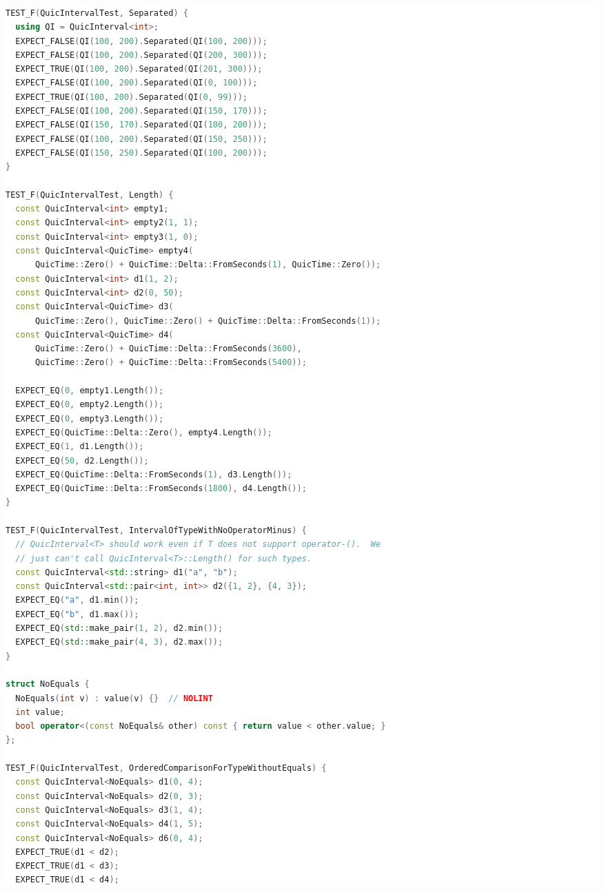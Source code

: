 ```cpp
TEST_F(QuicIntervalTest, Separated) {
  using QI = QuicInterval<int>;
  EXPECT_FALSE(QI(100, 200).Separated(QI(100, 200)));
  EXPECT_FALSE(QI(100, 200).Separated(QI(200, 300)));
  EXPECT_TRUE(QI(100, 200).Separated(QI(201, 300)));
  EXPECT_FALSE(QI(100, 200).Separated(QI(0, 100)));
  EXPECT_TRUE(QI(100, 200).Separated(QI(0, 99)));
  EXPECT_FALSE(QI(100, 200).Separated(QI(150, 170)));
  EXPECT_FALSE(QI(150, 170).Separated(QI(100, 200)));
  EXPECT_FALSE(QI(100, 200).Separated(QI(150, 250)));
  EXPECT_FALSE(QI(150, 250).Separated(QI(100, 200)));
}

TEST_F(QuicIntervalTest, Length) {
  const QuicInterval<int> empty1;
  const QuicInterval<int> empty2(1, 1);
  const QuicInterval<int> empty3(1, 0);
  const QuicInterval<QuicTime> empty4(
      QuicTime::Zero() + QuicTime::Delta::FromSeconds(1), QuicTime::Zero());
  const QuicInterval<int> d1(1, 2);
  const QuicInterval<int> d2(0, 50);
  const QuicInterval<QuicTime> d3(
      QuicTime::Zero(), QuicTime::Zero() + QuicTime::Delta::FromSeconds(1));
  const QuicInterval<QuicTime> d4(
      QuicTime::Zero() + QuicTime::Delta::FromSeconds(3600),
      QuicTime::Zero() + QuicTime::Delta::FromSeconds(5400));

  EXPECT_EQ(0, empty1.Length());
  EXPECT_EQ(0, empty2.Length());
  EXPECT_EQ(0, empty3.Length());
  EXPECT_EQ(QuicTime::Delta::Zero(), empty4.Length());
  EXPECT_EQ(1, d1.Length());
  EXPECT_EQ(50, d2.Length());
  EXPECT_EQ(QuicTime::Delta::FromSeconds(1), d3.Length());
  EXPECT_EQ(QuicTime::Delta::FromSeconds(1800), d4.Length());
}

TEST_F(QuicIntervalTest, IntervalOfTypeWithNoOperatorMinus) {
  // QuicInterval<T> should work even if T does not support operator-().  We
  // just can't call QuicInterval<T>::Length() for such types.
  const QuicInterval<std::string> d1("a", "b");
  const QuicInterval<std::pair<int, int>> d2({1, 2}, {4, 3});
  EXPECT_EQ("a", d1.min());
  EXPECT_EQ("b", d1.max());
  EXPECT_EQ(std::make_pair(1, 2), d2.min());
  EXPECT_EQ(std::make_pair(4, 3), d2.max());
}

struct NoEquals {
  NoEquals(int v) : value(v) {}  // NOLINT
  int value;
  bool operator<(const NoEquals& other) const { return value < other.value; }
};

TEST_F(QuicIntervalTest, OrderedComparisonForTypeWithoutEquals) {
  const QuicInterval<NoEquals> d1(0, 4);
  const QuicInterval<NoEquals> d2(0, 3);
  const QuicInterval<NoEquals> d3(1, 4);
  const QuicInterval<NoEquals> d4(1, 5);
  const QuicInterval<NoEquals> d6(0, 4);
  EXPECT_TRUE(d1 < d2);
  EXPECT_TRUE(d1 < d3);
  EXPECT_TRUE(d1 < d4);
```